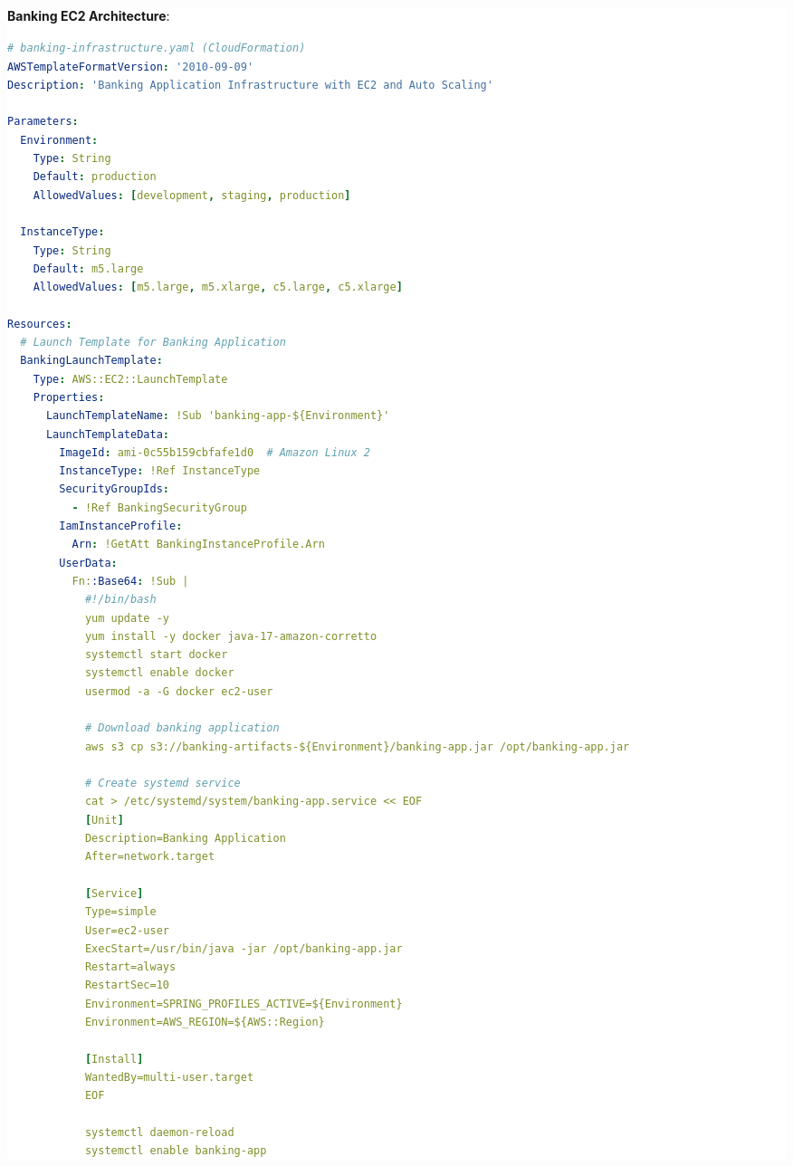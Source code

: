 **Banking EC2 Architecture**:

```yaml
# banking-infrastructure.yaml (CloudFormation)
AWSTemplateFormatVersion: '2010-09-09'
Description: 'Banking Application Infrastructure with EC2 and Auto Scaling'

Parameters:
  Environment:
    Type: String
    Default: production
    AllowedValues: [development, staging, production]

  InstanceType:
    Type: String
    Default: m5.large
    AllowedValues: [m5.large, m5.xlarge, c5.large, c5.xlarge]

Resources:
  # Launch Template for Banking Application
  BankingLaunchTemplate:
    Type: AWS::EC2::LaunchTemplate
    Properties:
      LaunchTemplateName: !Sub 'banking-app-${Environment}'
      LaunchTemplateData:
        ImageId: ami-0c55b159cbfafe1d0  # Amazon Linux 2
        InstanceType: !Ref InstanceType
        SecurityGroupIds:
          - !Ref BankingSecurityGroup
        IamInstanceProfile:
          Arn: !GetAtt BankingInstanceProfile.Arn
        UserData:
          Fn::Base64: !Sub |
            #!/bin/bash
            yum update -y
            yum install -y docker java-17-amazon-corretto
            systemctl start docker
            systemctl enable docker
            usermod -a -G docker ec2-user

            # Download banking application
            aws s3 cp s3://banking-artifacts-${Environment}/banking-app.jar /opt/banking-app.jar

            # Create systemd service
            cat > /etc/systemd/system/banking-app.service << EOF
            [Unit]
            Description=Banking Application
            After=network.target

            [Service]
            Type=simple
            User=ec2-user
            ExecStart=/usr/bin/java -jar /opt/banking-app.jar
            Restart=always
            RestartSec=10
            Environment=SPRING_PROFILES_ACTIVE=${Environment}
            Environment=AWS_REGION=${AWS::Region}

            [Install]
            WantedBy=multi-user.target
            EOF

            systemctl daemon-reload
            systemctl enable banking-app
```
